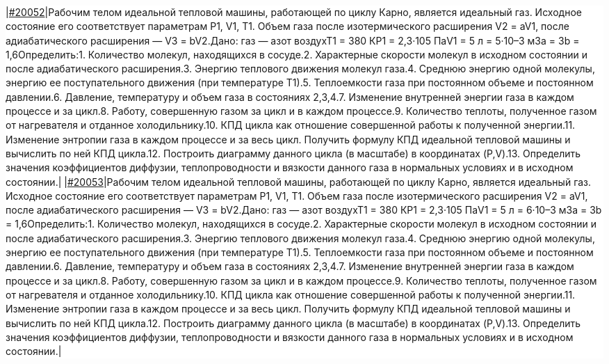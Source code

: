 |[#20052](https://github.com/kolya5544/reshenie-zadach.com.ua/tree/master/%D1%84%D0%B8%D0%B7%D0%B8%D0%BA%D0%B0/db/20052.zip)|Рабочим телом идеальной тепловой машины, работающей по циклу Карно, является идеальный газ. Исходное состояние его соответствует параметрам P1, V1, T1. Объем газа после изотермического расширения V2 = aV1, после адиабатического расширения — V3 = bV2.Дано: газ — азот воздухТ1 = 380 КР1 = 2,3&#183;105 ПаV1 = 5 л = 5&#183;10–3 м3a = 3b = 1,6Определить:1. Количество молекул, находящихся в сосуде.2. Характерные скорости молекул в исходном состоянии и после адиабатического расширения.3. Энергию теплового движения молекул газа.4. Среднюю энергию одной молекулы, энергию ее поступательного движения (при температуре Т1).5. Теплоемкости газа при постоянном объеме и постоянном давлении.6. Давление, температуру и объем газа в состояниях 2,3,4.7. Изменение внутренней энергии газа в каждом процессе и за цикл.8. Работу, совершенную газом за цикл и в каждом процессе.9. Количество теплоты, полученное газом от нагревателя и отданное холодильнику.10. КПД цикла как отношение совершенной работы к полученной энергии.11. Изменение энтропии газа в каждом процессе и за весь цикл. Получить формулу КПД идеальной тепловой машины и вычислить по ней КПД цикла.12. Построить диаграмму данного цикла (в масштабе) в координатах (P,V).13. Определить значения коэффициентов диффузии, теплопроводности и вязкости данного газа в нормальных условиях и в исходном состоянии.|
|[#20053](https://github.com/kolya5544/reshenie-zadach.com.ua/tree/master/%D1%84%D0%B8%D0%B7%D0%B8%D0%BA%D0%B0/db/20053.zip)|Рабочим телом идеальной тепловой машины, работающей по циклу Карно, является идеальный газ. Исходное состояние его соответствует параметрам P1, V1, T1. Объем газа после изотермического расширения V2 = aV1, после адиабатического расширения — V3 = bV2.Дано: газ — азот воздухТ1 = 380 КР1 = 2,3&#183;105 ПаV1 = 5 л = 6&#183;10–3 м3a = 3b = 1,6Определить:1. Количество молекул, находящихся в сосуде.2. Характерные скорости молекул в исходном состоянии и после адиабатического расширения.3. Энергию теплового движения молекул газа.4. Среднюю энергию одной молекулы, энергию ее поступательного движения (при температуре Т1).5. Теплоемкости газа при постоянном объеме и постоянном давлении.6. Давление, температуру и объем газа в состояниях 2,3,4.7. Изменение внутренней энергии газа в каждом процессе и за цикл.8. Работу, совершенную газом за цикл и в каждом процессе.9. Количество теплоты, полученное газом от нагревателя и отданное холодильнику.10. КПД цикла как отношение совершенной работы к полученной энергии.11. Изменение энтропии газа в каждом процессе и за весь цикл. Получить формулу КПД идеальной тепловой машины и вычислить по ней КПД цикла.12. Построить диаграмму данного цикла (в масштабе) в координатах (P,V).13. Определить значения коэффициентов диффузии, теплопроводности и вязкости данного газа в нормальных условиях и в исходном состоянии.|
